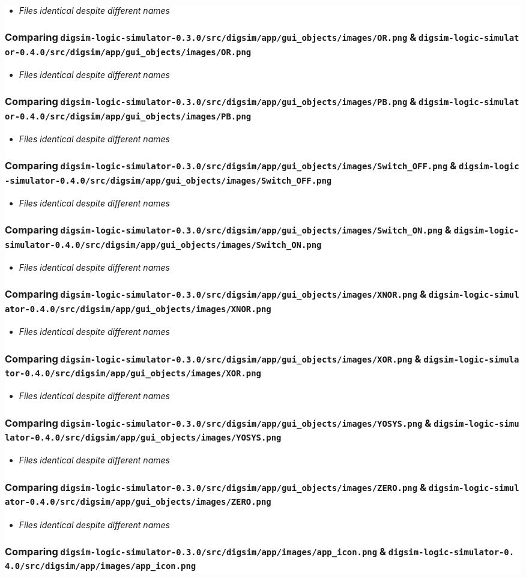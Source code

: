  * *Files identical despite different names*

### Comparing `digsim-logic-simulator-0.3.0/src/digsim/app/gui_objects/images/OR.png` & `digsim-logic-simulator-0.4.0/src/digsim/app/gui_objects/images/OR.png`

 * *Files identical despite different names*

### Comparing `digsim-logic-simulator-0.3.0/src/digsim/app/gui_objects/images/PB.png` & `digsim-logic-simulator-0.4.0/src/digsim/app/gui_objects/images/PB.png`

 * *Files identical despite different names*

### Comparing `digsim-logic-simulator-0.3.0/src/digsim/app/gui_objects/images/Switch_OFF.png` & `digsim-logic-simulator-0.4.0/src/digsim/app/gui_objects/images/Switch_OFF.png`

 * *Files identical despite different names*

### Comparing `digsim-logic-simulator-0.3.0/src/digsim/app/gui_objects/images/Switch_ON.png` & `digsim-logic-simulator-0.4.0/src/digsim/app/gui_objects/images/Switch_ON.png`

 * *Files identical despite different names*

### Comparing `digsim-logic-simulator-0.3.0/src/digsim/app/gui_objects/images/XNOR.png` & `digsim-logic-simulator-0.4.0/src/digsim/app/gui_objects/images/XNOR.png`

 * *Files identical despite different names*

### Comparing `digsim-logic-simulator-0.3.0/src/digsim/app/gui_objects/images/XOR.png` & `digsim-logic-simulator-0.4.0/src/digsim/app/gui_objects/images/XOR.png`

 * *Files identical despite different names*

### Comparing `digsim-logic-simulator-0.3.0/src/digsim/app/gui_objects/images/YOSYS.png` & `digsim-logic-simulator-0.4.0/src/digsim/app/gui_objects/images/YOSYS.png`

 * *Files identical despite different names*

### Comparing `digsim-logic-simulator-0.3.0/src/digsim/app/gui_objects/images/ZERO.png` & `digsim-logic-simulator-0.4.0/src/digsim/app/gui_objects/images/ZERO.png`

 * *Files identical despite different names*

### Comparing `digsim-logic-simulator-0.3.0/src/digsim/app/images/app_icon.png` & `digsim-logic-simulator-0.4.0/src/digsim/app/images/app_icon.png`
